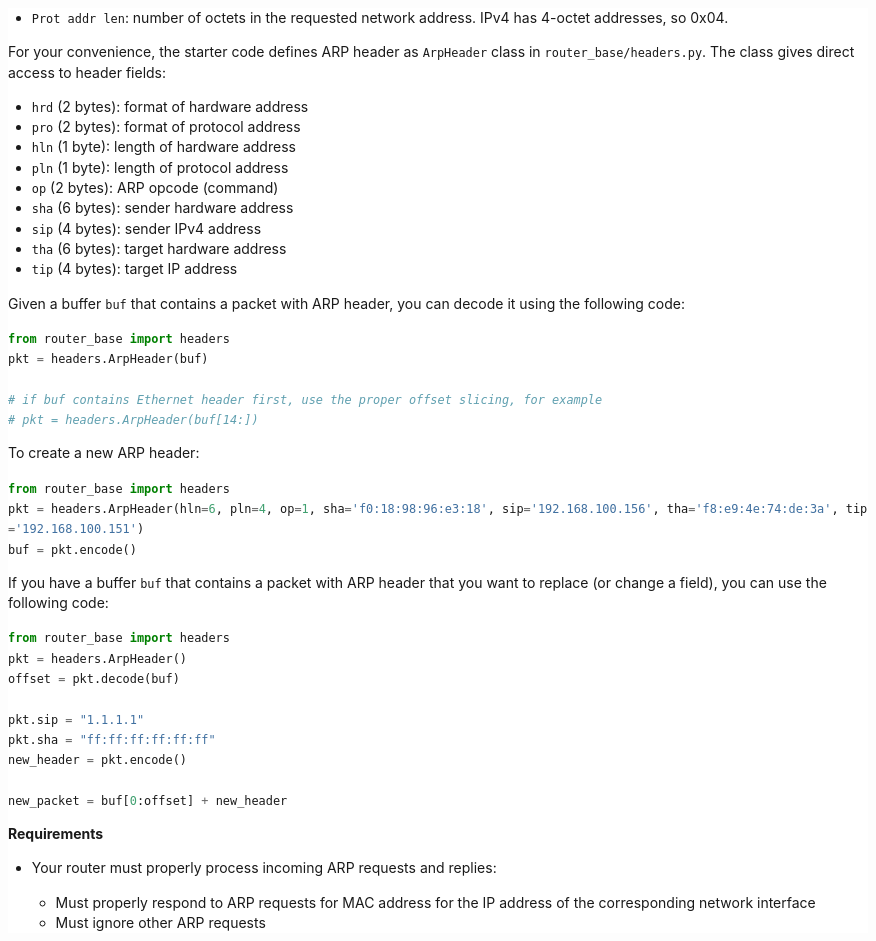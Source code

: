 * `Prot addr len`: number of octets in the requested network address. IPv4 has 4-octet addresses, so 0x04.


For your convenience, the starter code defines ARP header as `ArpHeader` class in `router_base/headers.py`. The class gives direct access to header fields:

- `hrd` (2 bytes): format of hardware address
- `pro` (2 bytes): format of protocol address
- `hln` (1 byte):  length of hardware address
- `pln` (1 byte):  length of protocol address
- `op`  (2 bytes): ARP opcode (command)
- `sha` (6 bytes): sender hardware address
- `sip` (4 bytes): sender IPv4 address
- `tha` (6 bytes): target hardware address
- `tip` (4 bytes): target IP address

Given a buffer `buf` that contains a packet with ARP header, you can decode it using the following code:

```python
from router_base import headers
pkt = headers.ArpHeader(buf)

# if buf contains Ethernet header first, use the proper offset slicing, for example
# pkt = headers.ArpHeader(buf[14:])
```

To create a new ARP header:

```python
from router_base import headers
pkt = headers.ArpHeader(hln=6, pln=4, op=1, sha='f0:18:98:96:e3:18', sip='192.168.100.156', tha='f8:e9:4e:74:de:3a', tip='192.168.100.151')
buf = pkt.encode()
```

If you have a buffer `buf` that contains a packet with ARP header that you want to replace (or change a field), you can use the following code:

```python
from router_base import headers
pkt = headers.ArpHeader()
offset = pkt.decode(buf)

pkt.sip = "1.1.1.1"
pkt.sha = "ff:ff:ff:ff:ff:ff"
new_header = pkt.encode()

new_packet = buf[0:offset] + new_header
```

**Requirements**

- Your router must properly process incoming ARP requests and replies:

    * Must properly respond to ARP requests for MAC address for the IP address of the corresponding network interface
    * Must ignore other ARP requests
